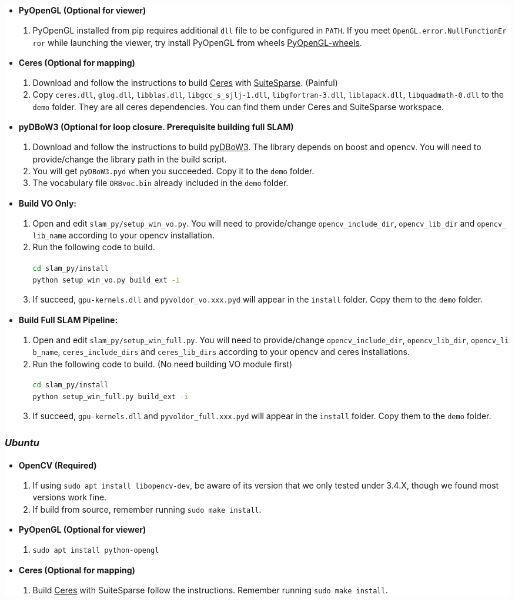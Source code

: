 * **PyOpenGL (Optional for viewer)**  
    1. PyOpenGL installed from pip requires additional `dll` file to be configured in `PATH`. If you meet `OpenGL.error.NullFunctionError` while launching the viewer, try install PyOpenGL from wheels [PyOpenGL-wheels](https://www.lfd.uci.edu/~gohlke/pythonlibs/#pyopengl).  

* **Ceres (Optional for mapping)**  
    1. Download and follow the instructions to build [Ceres](http://ceres-solver.org/) with [SuiteSparse](https://github.com/jlblancoc/suitesparse-metis-for-windows). (Painful)  
    2. Copy `ceres.dll`, `glog.dll`, `libblas.dll`, `libgcc_s_sjlj-1.dll`, `libgfortran-3.dll`, `liblapack.dll`, `libquadmath-0.dll` to the `demo` folder. They are all ceres dependencies. You can find them under Ceres and SuiteSparse workspace.  

* **pyDBoW3 (Optional for loop closure. Prerequisite building full SLAM)**  
    1. Download and follow the instructions to build [pyDBoW3](https://github.com/htkseason/pyDBoW3). The library depends on boost and opencv. You will need to provide/change the library path in the build script.
    2. You will get `pyDBoW3.pyd` when you succeeded. Copy it to the `demo` folder.  
    3. The vocabulary file `ORBvoc.bin` already included in the `demo` folder.  

* **Build VO Only:**  
    1. Open and edit `slam_py/setup_win_vo.py`. You will need to provide/change `opencv_include_dir`, `opencv_lib_dir` and `opencv_lib_name` according to your opencv installation.  
    2. Run the following code to build.  
        ```bash
        cd slam_py/install  
        python setup_win_vo.py build_ext -i  
        ```
    3. If succeed, `gpu-kernels.dll` and `pyvoldor_vo.xxx.pyd` will appear in the `install` folder. Copy them to the `demo` folder.  
    
* **Build Full SLAM Pipeline:**  
    1. Open and edit `slam_py/setup_win_full.py`. You will need to provide/change `opencv_include_dir`, `opencv_lib_dir`, `opencv_lib_name`, `ceres_include_dirs` and `ceres_lib_dirs` according to your opencv and ceres installations.
    2. Run the following code to build. (No need building VO module first)  
        ```bash
        cd slam_py/install  
        python setup_win_full.py build_ext -i  
        ```
    3. If succeed, `gpu-kernels.dll` and `pyvoldor_full.xxx.pyd` will appear in the `install` folder. Copy them to the `demo` folder.


### ***Ubuntu***

* **OpenCV (Required)**  
    1. If using `sudo apt install libopencv-dev`, be aware of its version that we only tested under 3.4.X, though we found most versions work fine.  
    2. If build from source, remember running `sudo make install`.  

* **PyOpenGL (Optional for viewer)**
    1. `sudo apt install python-opengl`

* **Ceres (Optional for mapping)**  
    1. Build [Ceres](http://ceres-solver.org/) with SuiteSparse follow the instructions. Remember running `sudo make install`.  

